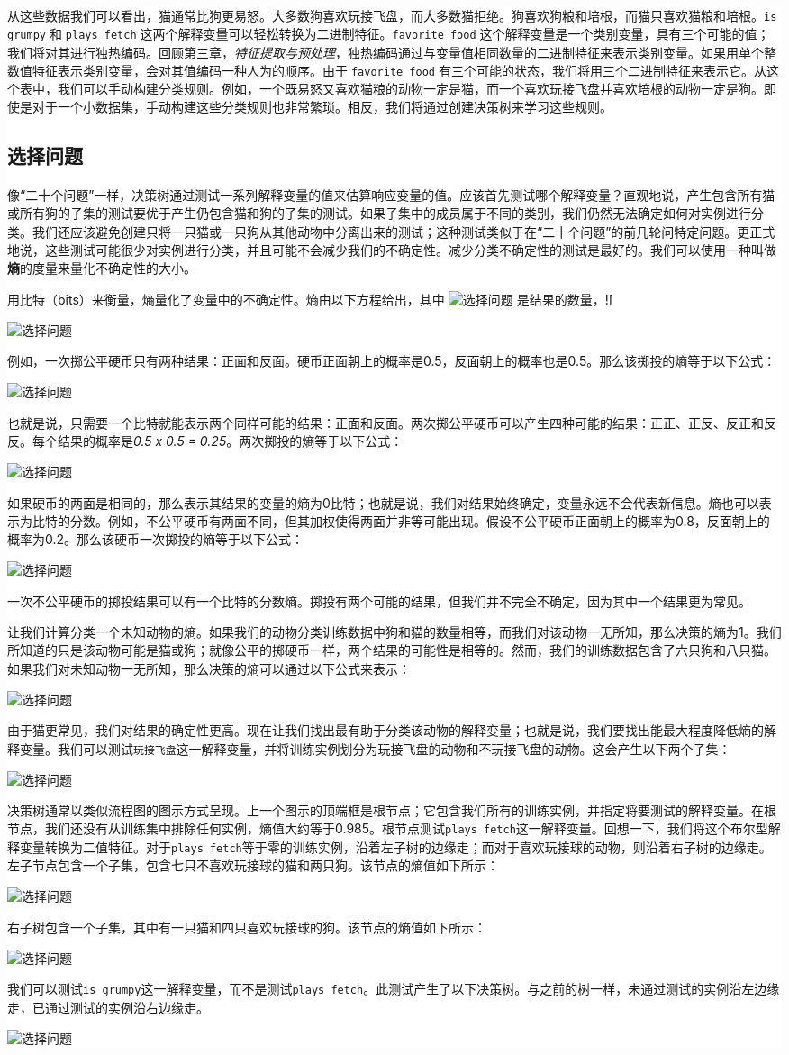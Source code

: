 从这些数据我们可以看出，猫通常比狗更易怒。大多数狗喜欢玩接飞盘，而大多数猫拒绝。狗喜欢狗粮和培根，而猫只喜欢猫粮和培根。`is grumpy` 和 `plays fetch` 这两个解释变量可以轻松转换为二进制特征。`favorite food` 这个解释变量是一个类别变量，具有三个可能的值；我们将对其进行独热编码。回顾[第三章](ch03.html "第三章 特征提取与预处理")，*特征提取与预处理*，独热编码通过与变量值相同数量的二进制特征来表示类别变量。如果用单个整数值特征表示类别变量，会对其值编码一种人为的顺序。由于 `favorite food` 有三个可能的状态，我们将用三个二进制特征来表示它。从这个表中，我们可以手动构建分类规则。例如，一个既易怒又喜欢猫粮的动物一定是猫，而一个喜欢玩接飞盘并喜欢培根的动物一定是狗。即使是对于一个小数据集，手动构建这些分类规则也非常繁琐。相反，我们将通过创建决策树来学习这些规则。

## 选择问题

像“二十个问题”一样，决策树通过测试一系列解释变量的值来估算响应变量的值。应该首先测试哪个解释变量？直观地说，产生包含所有猫或所有狗的子集的测试要优于产生仍包含猫和狗的子集的测试。如果子集中的成员属于不同的类别，我们仍然无法确定如何对实例进行分类。我们还应该避免创建只将一只猫或一只狗从其他动物中分离出来的测试；这种测试类似于在“二十个问题”的前几轮问特定问题。更正式地说，这些测试可能很少对实例进行分类，并且可能不会减少我们的不确定性。减少分类不确定性的测试是最好的。我们可以使用一种叫做**熵**的度量来量化不确定性的大小。

用比特（bits）来衡量，熵量化了变量中的不确定性。熵由以下方程给出，其中 ![选择问题](img/8365OS_05_30.jpg) 是结果的数量，![

![选择问题](img/8365OS_05_02.jpg)

例如，一次掷公平硬币只有两种结果：正面和反面。硬币正面朝上的概率是0.5，反面朝上的概率也是0.5。那么该掷投的熵等于以下公式：

![选择问题](img/8365OS_05_03.jpg)

也就是说，只需要一个比特就能表示两个同样可能的结果：正面和反面。两次掷公平硬币可以产生四种可能的结果：正正、正反、反正和反反。每个结果的概率是*0.5 x 0.5 = 0.25*。两次掷投的熵等于以下公式：

![选择问题](img/8365OS_05_04.jpg)

如果硬币的两面是相同的，那么表示其结果的变量的熵为0比特；也就是说，我们对结果始终确定，变量永远不会代表新信息。熵也可以表示为比特的分数。例如，不公平硬币有两面不同，但其加权使得两面并非等可能出现。假设不公平硬币正面朝上的概率为0.8，反面朝上的概率为0.2。那么该硬币一次掷投的熵等于以下公式：

![选择问题](img/8365OS_05_05.jpg)

一次不公平硬币的掷投结果可以有一个比特的分数熵。掷投有两个可能的结果，但我们并不完全不确定，因为其中一个结果更为常见。

让我们计算分类一个未知动物的熵。如果我们的动物分类训练数据中狗和猫的数量相等，而我们对该动物一无所知，那么决策的熵为1。我们所知道的只是该动物可能是猫或狗；就像公平的掷硬币一样，两个结果的可能性是相等的。然而，我们的训练数据包含了六只狗和八只猫。如果我们对未知动物一无所知，那么决策的熵可以通过以下公式来表示：

![选择问题](img/8365OS_05_06.jpg)

由于猫更常见，我们对结果的确定性更高。现在让我们找出最有助于分类该动物的解释变量；也就是说，我们要找出能最大程度降低熵的解释变量。我们可以测试`玩接飞盘`这一解释变量，并将训练实例划分为玩接飞盘的动物和不玩接飞盘的动物。这会产生以下两个子集：

![选择问题](img/8365OS_05_07.jpg)

决策树通常以类似流程图的图示方式呈现。上一个图示的顶端框是根节点；它包含我们所有的训练实例，并指定将要测试的解释变量。在根节点，我们还没有从训练集中排除任何实例，熵值大约等于0.985。根节点测试`plays fetch`这一解释变量。回想一下，我们将这个布尔型解释变量转换为二值特征。对于`plays fetch`等于零的训练实例，沿着左子树的边缘走；而对于喜欢玩接球的动物，则沿着右子树的边缘走。左子节点包含一个子集，包含七只不喜欢玩接球的猫和两只狗。该节点的熵值如下所示：

![选择问题](img/8365OS_05_08.jpg)

右子树包含一个子集，其中有一只猫和四只喜欢玩接球的狗。该节点的熵值如下所示：

![选择问题](img/8365OS_05_09.jpg)

我们可以测试`is grumpy`这一解释变量，而不是测试`plays fetch`。此测试产生了以下决策树。与之前的树一样，未通过测试的实例沿左边缘走，已通过测试的实例沿右边缘走。

![选择问题](img/8365OS_05_10.jpg)
